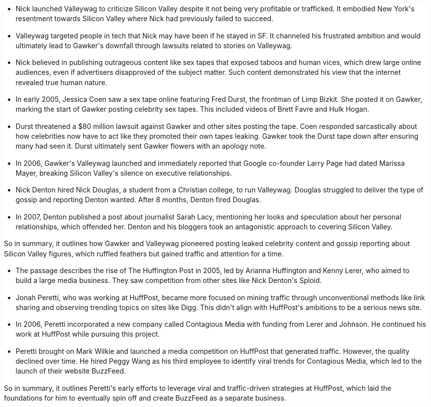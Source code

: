 - Nick launched Valleywag to criticize Silicon Valley despite it not being very profitable or trafficked. It embodied New York's resentment towards Silicon Valley where Nick had previously failed to succeed. 

- Valleywag targeted people in tech that Nick may have been if he stayed in SF. It channeled his frustrated ambition and would ultimately lead to Gawker's downfall through lawsuits related to stories on Valleywag. 

- Nick believed in publishing outrageous content like sex tapes that exposed taboos and human vices, which drew large online audiences, even if advertisers disapproved of the subject matter. Such content demonstrated his view that the internet revealed true human nature.

 

- In early 2005, Jessica Coen saw a sex tape online featuring Fred Durst, the frontman of Limp Bizkit. She posted it on Gawker, marking the start of Gawker posting celebrity sex tapes. This included videos of Brett Favre and Hulk Hogan. 

- Durst threatened a $80 million lawsuit against Gawker and other sites posting the tape. Coen responded sarcastically about how celebrities now have to act like they promoted their own tapes leaking. Gawker took the Durst tape down after ensuring many had seen it. Durst ultimately sent Gawker flowers with an apology note.

- In 2006, Gawker's Valleywag launched and immediately reported that Google co-founder Larry Page had dated Marissa Mayer, breaking Silicon Valley's silence on executive relationships. 

- Nick Denton hired Nick Douglas, a student from a Christian college, to run Valleywag. Douglas struggled to deliver the type of gossip and reporting Denton wanted. After 8 months, Denton fired Douglas.

- In 2007, Denton published a post about journalist Sarah Lacy, mentioning her looks and speculation about her personal relationships, which offended her. Denton and his bloggers took an antagonistic approach to covering Silicon Valley.

So in summary, it outlines how Gawker and Valleywag pioneered posting leaked celebrity content and gossip reporting about Silicon Valley figures, which ruffled feathers but gained traffic and attention for a time.

 

- The passage describes the rise of The Huffington Post in 2005, led by Arianna Huffington and Kenny Lerer, who aimed to build a large media business. They saw competition from other sites like Nick Denton's Sploid. 

- Jonah Peretti, who was working at HuffPost, became more focused on mining traffic through unconventional methods like link sharing and observing trending topics on sites like Digg. This didn't align with HuffPost's ambitions to be a serious news site.

- In 2006, Peretti incorporated a new company called Contagious Media with funding from Lerer and Johnson. He continued his work at HuffPost while pursuing this project. 

- Peretti brought on Mark Wilkie and launched a media competition on HuffPost that generated traffic. However, the quality declined over time. He hired Peggy Wang as his third employee to identify viral trends for Contagious Media, which led to the launch of their website BuzzFeed.

So in summary, it outlines Peretti's early efforts to leverage viral and traffic-driven strategies at HuffPost, which laid the foundations for him to eventually spin off and create BuzzFeed as a separate business.
